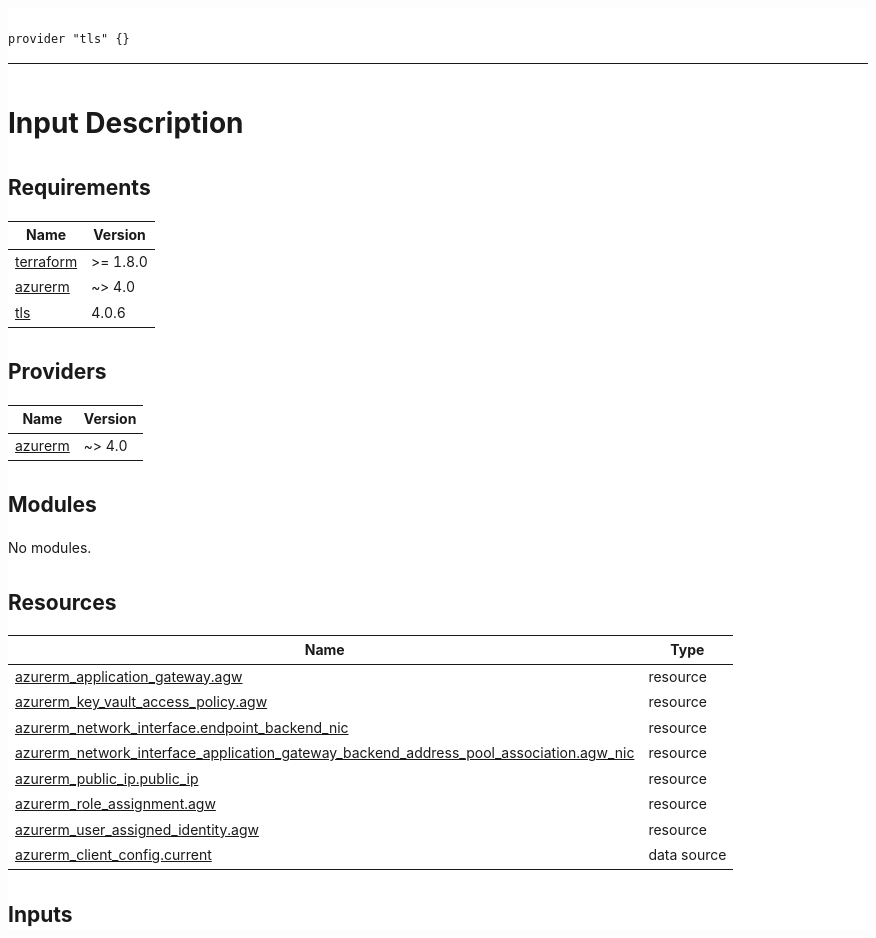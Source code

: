 ```hcl

provider "tls" {}
```

----------------------------

# Input Description

## Requirements

| Name | Version |
|------|---------|
| <a name="requirement_terraform"></a> [terraform](#requirement\_terraform) | >= 1.8.0 |
| <a name="requirement_azurerm"></a> [azurerm](#requirement\_azurerm) | ~> 4.0 |
| <a name="requirement_tls"></a> [tls](#requirement\_tls) | 4.0.6 |  

## Providers

| Name | Version |
|------|---------|
| <a name="provider_azurerm"></a> [azurerm](#provider\_azurerm) | ~> 4.0 |  

## Modules

No modules.  

## Resources

| Name | Type |
|------|------|
| [azurerm_application_gateway.agw](https://registry.terraform.io/providers/hashicorp/azurerm/latest/docs/resources/application_gateway) | resource |
| [azurerm_key_vault_access_policy.agw](https://registry.terraform.io/providers/hashicorp/azurerm/latest/docs/resources/key_vault_access_policy) | resource |
| [azurerm_network_interface.endpoint_backend_nic](https://registry.terraform.io/providers/hashicorp/azurerm/latest/docs/resources/network_interface) | resource |
| [azurerm_network_interface_application_gateway_backend_address_pool_association.agw_nic](https://registry.terraform.io/providers/hashicorp/azurerm/latest/docs/resources/network_interface_application_gateway_backend_address_pool_association) | resource |
| [azurerm_public_ip.public_ip](https://registry.terraform.io/providers/hashicorp/azurerm/latest/docs/resources/public_ip) | resource |
| [azurerm_role_assignment.agw](https://registry.terraform.io/providers/hashicorp/azurerm/latest/docs/resources/role_assignment) | resource |
| [azurerm_user_assigned_identity.agw](https://registry.terraform.io/providers/hashicorp/azurerm/latest/docs/resources/user_assigned_identity) | resource |
| [azurerm_client_config.current](https://registry.terraform.io/providers/hashicorp/azurerm/latest/docs/data-sources/client_config) | data source |

## Inputs
